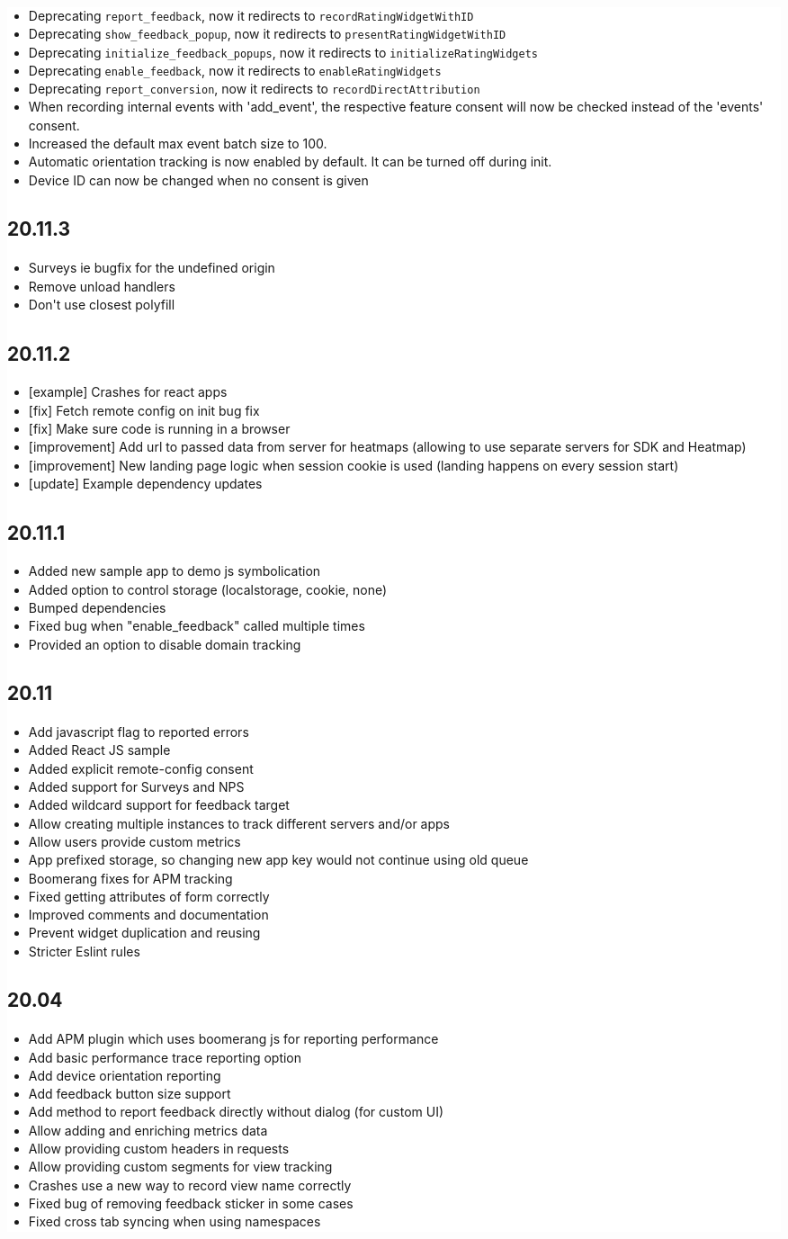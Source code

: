 - Deprecating `report_feedback`, now it redirects to `recordRatingWidgetWithID`
- Deprecating `show_feedback_popup`, now it redirects to `presentRatingWidgetWithID`
- Deprecating `initialize_feedback_popups`, now it redirects to `initializeRatingWidgets`
- Deprecating `enable_feedback`, now it redirects to `enableRatingWidgets`
- Deprecating `report_conversion`, now it redirects to `recordDirectAttribution`
- When recording internal events with 'add_event', the respective feature consent will now be checked instead of the 'events' consent.
- Increased the default max event batch size to 100.
- Automatic orientation tracking is now enabled by default. It can be turned off during init.
- Device ID can now be changed when no consent is given

## 20.11.3
- Surveys ie bugfix for the undefined origin
- Remove unload handlers
- Don't use closest polyfill

## 20.11.2
- [example] Crashes for react apps
- [fix] Fetch remote config on init bug fix
- [fix] Make sure code is running in a browser
- [improvement] Add url to passed data from server for heatmaps (allowing to use separate servers for SDK and Heatmap)
- [improvement] New landing page logic when session cookie is used (landing happens on every session start)
- [update] Example dependency updates

## 20.11.1
- Added new sample app to demo js symbolication
- Added option to control storage (localstorage, cookie, none)
- Bumped dependencies
- Fixed bug when "enable_feedback" called multiple times
- Provided an option to disable domain tracking

## 20.11
- Add javascript flag to reported errors
- Added React JS sample
- Added explicit remote-config consent
- Added support for Surveys and NPS
- Added wildcard support for feedback target
- Allow creating multiple instances to track different servers and/or apps
- Allow users provide custom metrics
- App prefixed storage, so changing new app key would not continue using old queue
- Boomerang fixes for APM tracking
- Fixed getting attributes of form correctly
- Improved comments and documentation
- Prevent widget duplication and reusing
- Stricter Eslint rules

## 20.04
- Add APM plugin which uses boomerang js for reporting performance
- Add basic performance trace reporting option
- Add device orientation reporting
- Add feedback button size support
- Add method to report feedback directly without dialog (for custom UI)
- Allow adding and enriching metrics data
- Allow providing custom headers in requests
- Allow providing custom segments for view tracking
- Crashes use a new way to record view name correctly
- Fixed bug of removing feedback sticker in some cases
- Fixed cross tab syncing when using namespaces